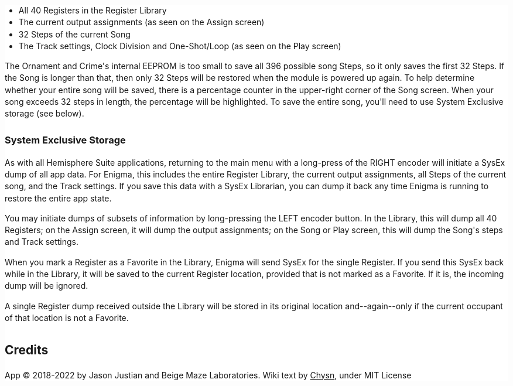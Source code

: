* All 40 Registers in the Register Library
* The current output assignments (as seen on the Assign screen)
* 32 Steps of the current Song
* The Track settings, Clock Division and One-Shot/Loop (as seen on the Play screen)

The Ornament and Crime's internal EEPROM is too small to save all 396 possible song Steps, so it only saves the first 32 Steps. If the Song is longer than that, then only 32 Steps will be restored when the module is powered up again. To help determine whether your entire song will be saved, there is a percentage counter in the upper-right corner of the Song screen. When your song exceeds 32 steps in length, the percentage will be highlighted. To save the entire song, you'll need to use System Exclusive storage (see below).

### System Exclusive Storage
As with all Hemisphere Suite applications, returning to the main menu with a long-press of the RIGHT encoder will initiate a SysEx dump of all app data. For Enigma, this includes the entire Register Library, the current output assignments, all Steps of the current song, and the Track settings. If you save this data with a SysEx Librarian, you can dump it back any time Enigma is running to restore the entire app state.

You may initiate dumps of subsets of information by long-pressing the LEFT encoder button. In the Library, this will dump all 40 Registers; on the Assign screen, it will dump the output assignments; on the Song or Play screen, this will dump the Song's steps and Track settings.

When you mark a Register as a Favorite in the Library, Enigma will send SysEx for the single Register. If you send this SysEx back while in the Library, it will be saved to the current Register location, provided that is not marked as a Favorite. If it is, the incoming dump will be ignored.

A single Register dump received outside the Library will be stored in its original location and--again--only if the current occupant of that location is not a Favorite.

## Credits
App © 2018-2022 by Jason Justian and Beige Maze Laboratories. Wiki text by [Chysn](https://github.com/Chysn/O_C-HemisphereSuite/wiki/Enigma), under MIT License